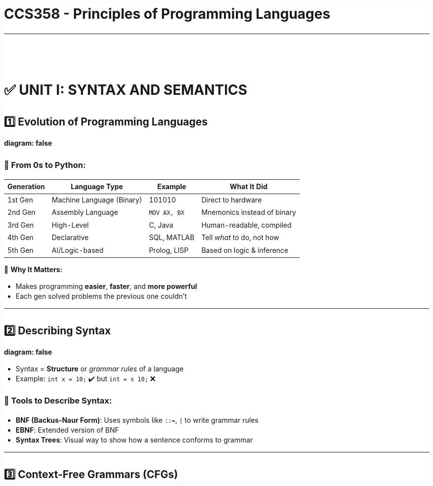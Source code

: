 # CCS358 - Principles of Programming Languages

---

<br><br>


# ✅ UNIT I: **SYNTAX AND SEMANTICS**


## 1️⃣ **Evolution of Programming Languages**

**diagram: false**

### 🧬 From 0s to Python:

| Generation | Language Type             | Example      | What It Did                 |
| ---------- | ------------------------- | ------------ | --------------------------- |
| 1st Gen    | Machine Language (Binary) | 101010       | Direct to hardware          |
| 2nd Gen    | Assembly Language         | `MOV AX, BX` | Mnemonics instead of binary |
| 3rd Gen    | High-Level                | C, Java      | Human-readable, compiled    |
| 4th Gen    | Declarative               | SQL, MATLAB  | Tell *what* to do, not how  |
| 5th Gen    | AI/Logic-based            | Prolog, LISP | Based on logic & inference  |

🧠 **Why It Matters:**

* Makes programming **easier**, **faster**, and **more powerful**
* Each gen solved problems the previous one couldn’t

---

## 2️⃣ **Describing Syntax**

**diagram: false**

* Syntax = **Structure** or *grammar rules* of a language
* Example: `int x = 10;` ✔️ but `int = x 10;` ❌

### 📌 Tools to Describe Syntax:

* **BNF (Backus-Naur Form)**: Uses symbols like `::=`, `|` to write grammar rules
* **EBNF**: Extended version of BNF
* **Syntax Trees**: Visual way to show how a sentence conforms to grammar

---

## 3️⃣ **Context-Free Grammars (CFGs)**
